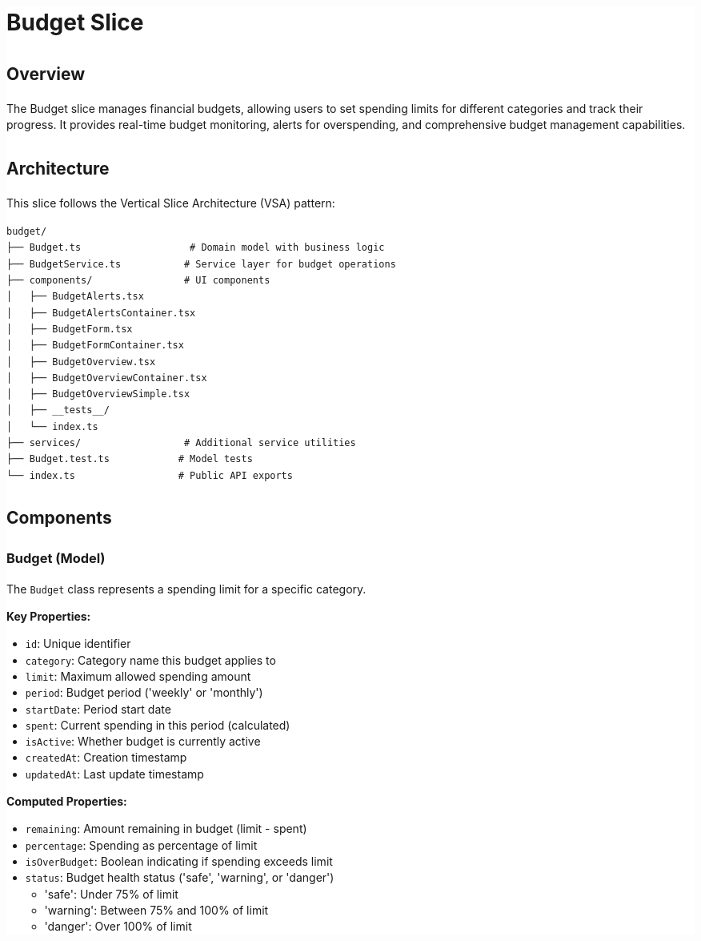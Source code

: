 # Budget Slice

## Overview

The Budget slice manages financial budgets, allowing users to set spending limits for different categories and track their progress. It provides real-time budget monitoring, alerts for overspending, and comprehensive budget management capabilities.

## Architecture

This slice follows the Vertical Slice Architecture (VSA) pattern:

```
budget/
├── Budget.ts                   # Domain model with business logic
├── BudgetService.ts           # Service layer for budget operations
├── components/                # UI components
│   ├── BudgetAlerts.tsx
│   ├── BudgetAlertsContainer.tsx
│   ├── BudgetForm.tsx
│   ├── BudgetFormContainer.tsx
│   ├── BudgetOverview.tsx
│   ├── BudgetOverviewContainer.tsx
│   ├── BudgetOverviewSimple.tsx
│   ├── __tests__/
│   └── index.ts
├── services/                  # Additional service utilities
├── Budget.test.ts            # Model tests
└── index.ts                  # Public API exports
```

## Components

### Budget (Model)

The `Budget` class represents a spending limit for a specific category.

**Key Properties:**
- `id`: Unique identifier
- `category`: Category name this budget applies to
- `limit`: Maximum allowed spending amount
- `period`: Budget period ('weekly' or 'monthly')
- `startDate`: Period start date
- `spent`: Current spending in this period (calculated)
- `isActive`: Whether budget is currently active
- `createdAt`: Creation timestamp
- `updatedAt`: Last update timestamp

**Computed Properties:**
- `remaining`: Amount remaining in budget (limit - spent)
- `percentage`: Spending as percentage of limit
- `isOverBudget`: Boolean indicating if spending exceeds limit
- `status`: Budget health status ('safe', 'warning', or 'danger')
  - 'safe': Under 75% of limit
  - 'warning': Between 75% and 100% of limit
  - 'danger': Over 100% of limit
